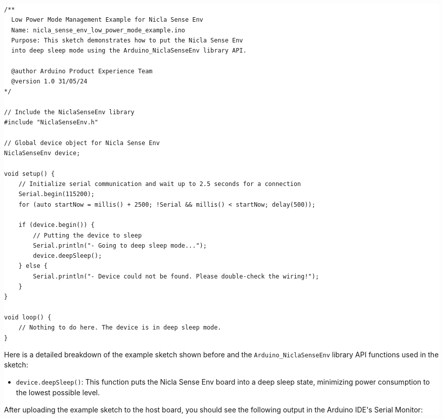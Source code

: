 ```arduino
/**
  Low Power Mode Management Example for Nicla Sense Env
  Name: nicla_sense_env_low_power_mode_example.ino
  Purpose: This sketch demonstrates how to put the Nicla Sense Env 
  into deep sleep mode using the Arduino_NiclaSenseEnv library API.
  
  @author Arduino Product Experience Team
  @version 1.0 31/05/24
*/

// Include the NiclaSenseEnv library
#include "NiclaSenseEnv.h"

// Global device object for Nicla Sense Env
NiclaSenseEnv device;

void setup() {
    // Initialize serial communication and wait up to 2.5 seconds for a connection
    Serial.begin(115200);
    for (auto startNow = millis() + 2500; !Serial && millis() < startNow; delay(500));

    if (device.begin()) {
        // Putting the device to sleep
        Serial.println("- Going to deep sleep mode...");
        device.deepSleep();
    } else {
        Serial.println("- Device could not be found. Please double-check the wiring!");
    }
}

void loop() {
    // Nothing to do here. The device is in deep sleep mode.
}
```

Here is a detailed breakdown of the example sketch shown before and the `Arduino_NiclaSenseEnv` library API functions used in the sketch:

- `device.deepSleep()`: This function puts the Nicla Sense Env board into a deep sleep state, minimizing power consumption to the lowest possible level.

After uploading the example sketch to the host board, you should see the following output in the Arduino IDE's Serial Monitor:
